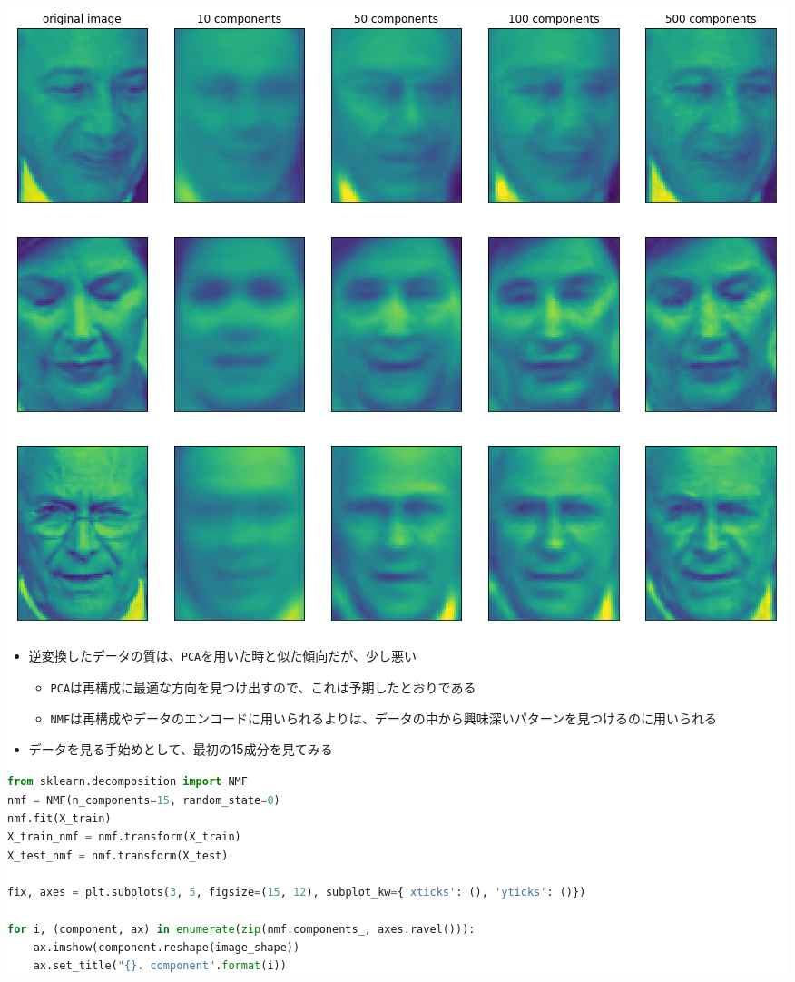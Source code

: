 
![png](./images/02/output_8_0.png)


* 逆変換したデータの質は、`PCA`を用いた時と似た傾向だが、少し悪い

    * `PCA`は再構成に最適な方向を見つけ出すので、これは予期したとおりである

    * `NMF`は再構成やデータのエンコードに用いられるよりは、データの中から興味深いパターンを見つけるのに用いられる

* データを見る手始めとして、最初の15成分を見てみる


```python
from sklearn.decomposition import NMF
nmf = NMF(n_components=15, random_state=0)
nmf.fit(X_train)
X_train_nmf = nmf.transform(X_train)
X_test_nmf = nmf.transform(X_test)

fix, axes = plt.subplots(3, 5, figsize=(15, 12), subplot_kw={'xticks': (), 'yticks': ()})

for i, (component, ax) in enumerate(zip(nmf.components_, axes.ravel())):
    ax.imshow(component.reshape(image_shape))
    ax.set_title("{}. component".format(i))
```
